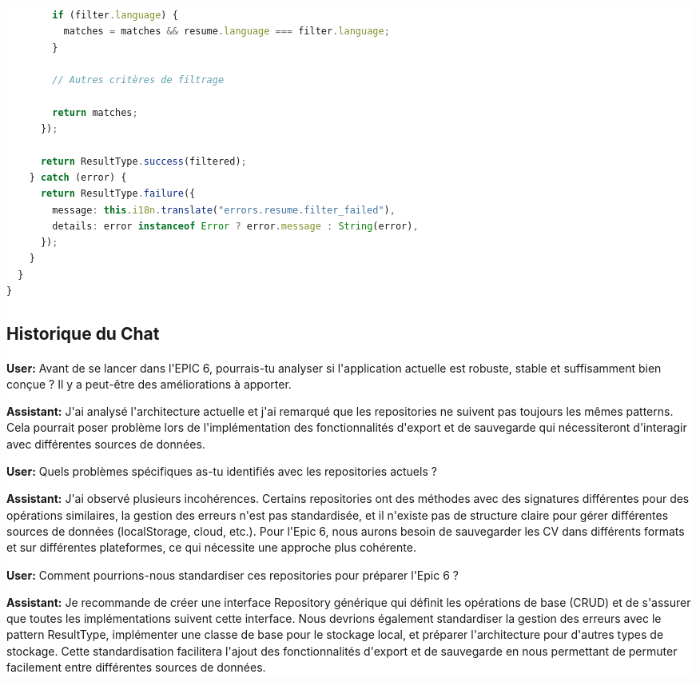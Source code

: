 ```typescript
        if (filter.language) {
          matches = matches && resume.language === filter.language;
        }

        // Autres critères de filtrage

        return matches;
      });

      return ResultType.success(filtered);
    } catch (error) {
      return ResultType.failure({
        message: this.i18n.translate("errors.resume.filter_failed"),
        details: error instanceof Error ? error.message : String(error),
      });
    }
  }
}
```

## Historique du Chat

**User:** Avant de se lancer dans l'EPIC 6, pourrais-tu analyser si l'application actuelle est robuste, stable et suffisamment bien conçue ? Il y a peut-être des améliorations à apporter.

**Assistant:** J'ai analysé l'architecture actuelle et j'ai remarqué que les repositories ne suivent pas toujours les mêmes patterns. Cela pourrait poser problème lors de l'implémentation des fonctionnalités d'export et de sauvegarde qui nécessiteront d'interagir avec différentes sources de données.

**User:** Quels problèmes spécifiques as-tu identifiés avec les repositories actuels ?

**Assistant:** J'ai observé plusieurs incohérences. Certains repositories ont des méthodes avec des signatures différentes pour des opérations similaires, la gestion des erreurs n'est pas standardisée, et il n'existe pas de structure claire pour gérer différentes sources de données (localStorage, cloud, etc.). Pour l'Epic 6, nous aurons besoin de sauvegarder les CV dans différents formats et sur différentes plateformes, ce qui nécessite une approche plus cohérente.

**User:** Comment pourrions-nous standardiser ces repositories pour préparer l'Epic 6 ?

**Assistant:** Je recommande de créer une interface Repository générique qui définit les opérations de base (CRUD) et de s'assurer que toutes les implémentations suivent cette interface. Nous devrions également standardiser la gestion des erreurs avec le pattern ResultType, implémenter une classe de base pour le stockage local, et préparer l'architecture pour d'autres types de stockage. Cette standardisation facilitera l'ajout des fonctionnalités d'export et de sauvegarde en nous permettant de permuter facilement entre différentes sources de données.
